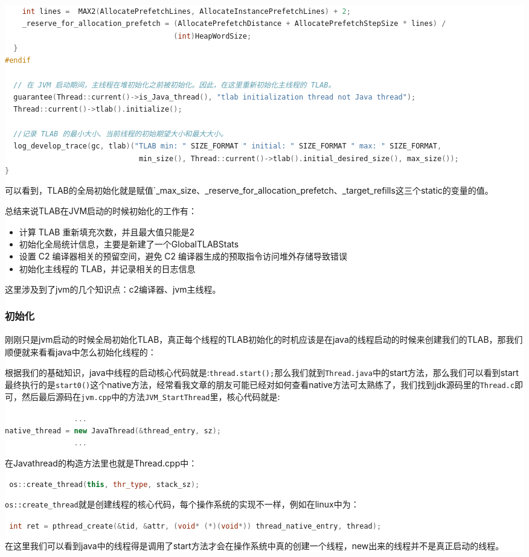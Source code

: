```c++
    int lines =  MAX2(AllocatePrefetchLines, AllocateInstancePrefetchLines) + 2;
    _reserve_for_allocation_prefetch = (AllocatePrefetchDistance + AllocatePrefetchStepSize * lines) /
                                       (int)HeapWordSize;
  }
#endif

  // 在 JVM 启动期间，主线程在堆初始化之前被初始化。因此，在这里重新初始化主线程的 TLAB。
  guarantee(Thread::current()->is_Java_thread(), "tlab initialization thread not Java thread");
  Thread::current()->tlab().initialize();
	
  //记录 TLAB 的最小大小、当前线程的初始期望大小和最大大小。
  log_develop_trace(gc, tlab)("TLAB min: " SIZE_FORMAT " initial: " SIZE_FORMAT " max: " SIZE_FORMAT,
                               min_size(), Thread::current()->tlab().initial_desired_size(), max_size());
}
```

可以看到，TLAB的全局初始化就是赋值`_max_size、_reserve_for_allocation_prefetch、_target_refills这三个static的变量的值。

总结来说TLAB在JVM启动的时候初始化的工作有：

- 计算 TLAB 重新填充次数，并且最大值只能是2
- 初始化全局统计信息，主要是新建了一个GlobalTLABStats
- 设置 C2 编译器相关的预留空间，避免 C2 编译器生成的预取指令访问堆外存储导致错误
- 初始化主线程的 TLAB，并记录相关的日志信息

这里涉及到了jvm的几个知识点：c2编译器、jvm主线程。

 ### 初始化

刚刚只是jvm启动的时候全局初始化TLAB，真正每个线程的TLAB初始化的时机应该是在java的线程启动的时候来创建我们的TLAB，那我们顺便就来看看java中怎么初始化线程的：

根据我们的基础知识，java中线程的启动核心代码就是:`thread.start();`那么我们就到`Thread.java`中的start方法，那么我们可以看到start最终执行的是`start0()`这个native方法，经常看我文章的朋友可能已经对如何查看native方法可太熟练了，我们找到jdk源码里的`Thread.c`即可，然后最后源码在`jvm.cpp`中的方法`JVM_StartThread`里，核心代码就是:

```c++
				... 
native_thread = new JavaThread(&thread_entry, sz);
				...
```

  在Javathread的构造方法里也就是Thread.cpp中：

```c++
 os::create_thread(this, thr_type, stack_sz);
```

`os::create_thread`就是创建线程的核心代码，每个操作系统的实现不一样，例如在linux中为：

```c++
 int ret = pthread_create(&tid, &attr, (void* (*)(void*)) thread_native_entry, thread);
```

在这里我们可以看到java中的线程得是调用了start方法才会在操作系统中真的创建一个线程，new出来的线程并不是真正启动的线程。
